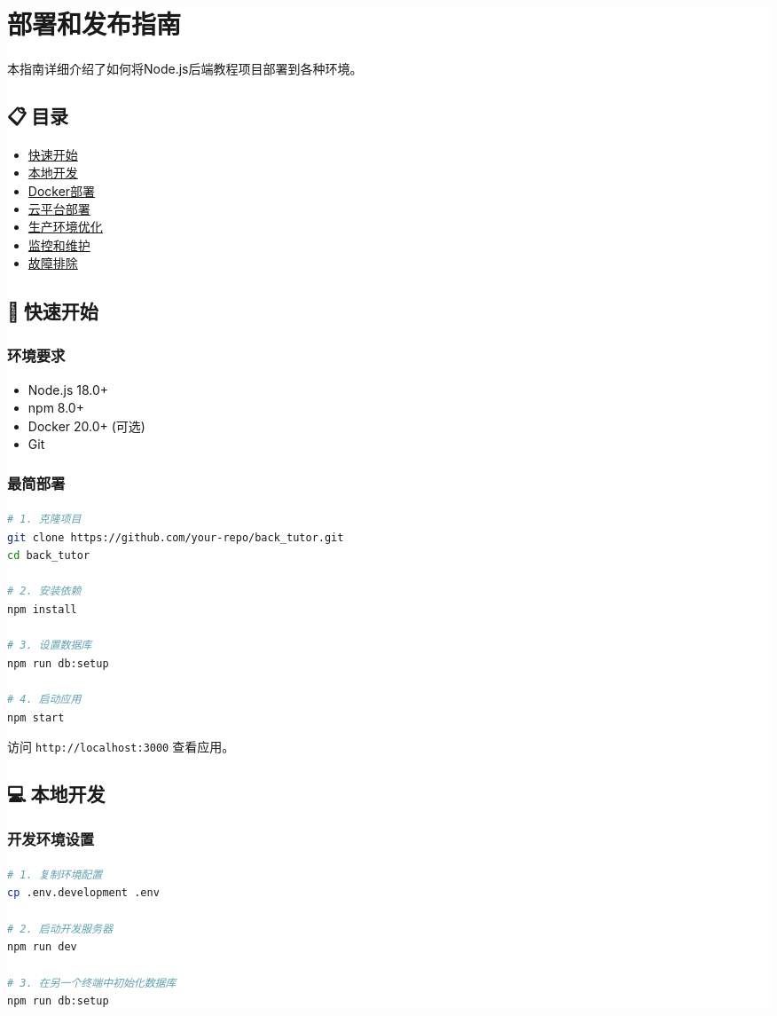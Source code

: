 # 部署和发布指南

本指南详细介绍了如何将Node.js后端教程项目部署到各种环境。

## 📋 目录

- [快速开始](#快速开始)
- [本地开发](#本地开发)
- [Docker部署](#docker部署)
- [云平台部署](#云平台部署)
- [生产环境优化](#生产环境优化)
- [监控和维护](#监控和维护)
- [故障排除](#故障排除)

## 🚀 快速开始

### 环境要求
- Node.js 18.0+
- npm 8.0+
- Docker 20.0+ (可选)
- Git

### 最简部署
```bash
# 1. 克隆项目
git clone https://github.com/your-repo/back_tutor.git
cd back_tutor

# 2. 安装依赖
npm install

# 3. 设置数据库
npm run db:setup

# 4. 启动应用
npm start
```

访问 `http://localhost:3000` 查看应用。

## 💻 本地开发

### 开发环境设置
```bash
# 1. 复制环境配置
cp .env.development .env

# 2. 启动开发服务器
npm run dev

# 3. 在另一个终端中初始化数据库
npm run db:setup
```
